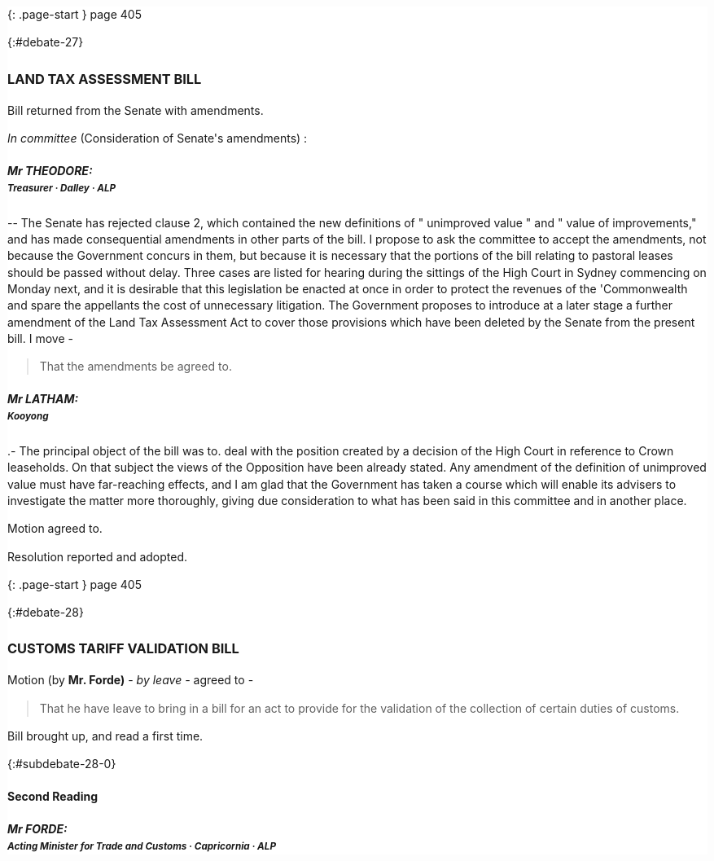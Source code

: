 {: .page-start }
page 405

{:#debate-27}
### LAND TAX ASSESSMENT BILL

Bill returned from the Senate with amendments. 


 *In committee* (Consideration of Senate's amendments) : 

##### Mr THEODORE:<br><small class="text-muted">Treasurer &middot; Dalley &middot; ALP</small>

--  The Senate has rejected clause 2, which contained the new definitions of " unimproved value " and " value of improvements," and has made consequential amendments in other parts of the bill. I propose to ask the committee to accept the amendments, not because the Government concurs in them, but because it is necessary that the portions of the bill relating to pastoral leases should be passed without delay. Three cases are listed for hearing during the sittings of the High Court in Sydney commencing on Monday next, and it is desirable that this legislation be enacted at once in order to protect the revenues of the 'Commonwealth and spare the appellants the cost of unnecessary litigation. The Government proposes to introduce at a later stage a further amendment of the Land Tax Assessment Act to cover those provisions which have been deleted by the Senate from the present bill. I move - 

  >That the amendments be agreed  to. 

##### Mr LATHAM:<br><small class="text-muted">Kooyong</small>

.- The principal object of the bill was to. deal with the position created by a decision of the High Court in reference to Crown leaseholds. On that subject the views of the Opposition have been already stated. Any amendment of the definition of unimproved value must have far-reaching effects, and I am glad that the Government has taken a course which will enable its advisers to investigate the matter more thoroughly, giving due consideration to what has been said in this committee and in another place. 

Motion agreed to. 

Resolution reported and adopted. 

{: .page-start }
page 405

{:#debate-28}
### CUSTOMS TARIFF VALIDATION BILL

Motion (by  **Mr. Forde)**  -  *by leave -*  agreed to - 

  >That he have leave to bring in a bill for an act to provide for the validation of the collection of certain duties of customs. 

Bill brought up, and read a first time. 

{:#subdebate-28-0}
#### Second Reading

##### Mr FORDE:<br><small class="text-muted">Acting Minister for Trade and Customs &middot; Capricornia &middot; ALP</small>
